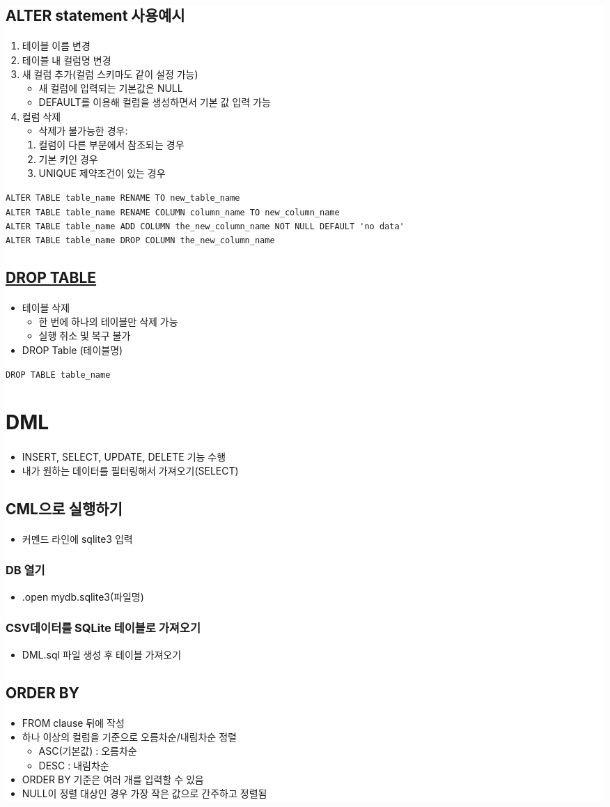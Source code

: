 ## ALTER statement 사용예시

1. 테이블 이름 변경
2. 테이블 내 컬럼명 변경
3. 새 컬럼 추가(컬럼 스키마도 같이 설정 가능)
   - 새 컬럼에 입력되는 기본값은 NULL
   - DEFAULT를 이용해 컬럼을 생성하면서 기본 값 입력 가능
4. 컬럼 삭제
   - 삭제가 불가능한 경우:
   1. 컬럼이 다른 부분에서 참조되는 경우
   2. 기본 키인 경우
   3. UNIQUE 제약조건이 있는 경우

```
ALTER TABLE table_name RENAME TO new_table_name
ALTER TABLE table_name RENAME COLUMN column_name TO new_column_name
ALTER TABLE table_name ADD COLUMN the_new_column_name NOT NULL DEFAULT 'no data'
ALTER TABLE table_name DROP COLUMN the_new_column_name
```

## [DROP TABLE](#ddl)

- 테이블 삭제
  - 한 번에 하나의 테이블만 삭제 가능
  - 실행 취소 및 복구 불가
- DROP Table (테이블명)

```
DROP TABLE table_name
```

# DML

- INSERT, SELECT, UPDATE, DELETE 기능 수행
- 내가 원하는 데이터를 필터링해서 가져오기(SELECT)

## CML으로 실행하기

- 커멘드 라인에 sqlite3 입력
  
### DB 열기

- .open mydb.sqlite3(파일명)


### CSV데이터를 SQLite 테이블로 가져오기

- DML.sql 파일 생성 후 테이블 가져오기

## ORDER BY

- FROM clause 뒤에 작성
- 하나 이상의 컬럼을 기준으로 오름차순/내림차순 정렬
    - ASC(기본값) : 오름차순
    - DESC : 내림차순
- ORDER BY 기준은 여러 개를 입력할 수 있음
- NULL이 정렬 대상인 경우 가장 작은 값으로 간주하고 정렬됨
